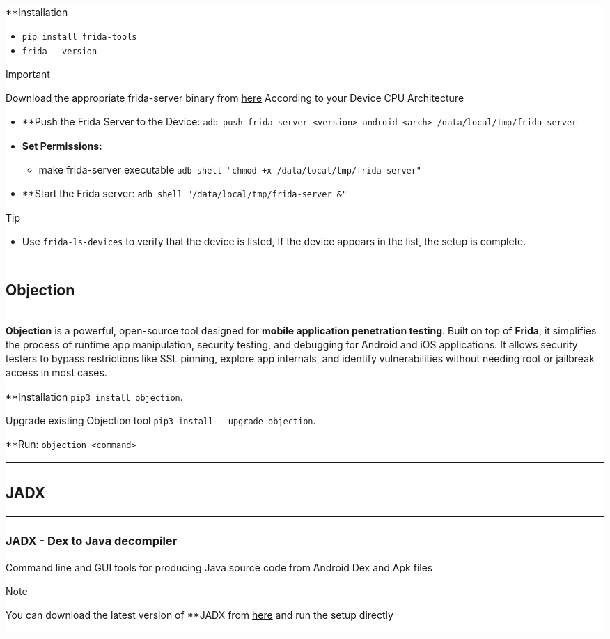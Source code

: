 
**Installation
- `pip install frida-tools`
- `frida --version`

> [!IMPORTANT]
> Download the appropriate frida-server binary from [here](https://github.com/frida/frida/releases) According to your Device CPU Architecture

- **Push the Frida Server to the Device:
	`adb push frida-server-<version>-android-<arch> /data/local/tmp/frida-server`
	
- **Set Permissions:**
	- make frida-server executable
	`adb shell "chmod +x /data/local/tmp/frida-server"`

- **Start the Frida server:
	`adb shell "/data/local/tmp/frida-server &"`

> [!tip]
> - Use `frida-ls-devices` to verify that the device is listed, If the device appears in the list, the setup is complete.

--------------------------------------------------------------------------
## Objection
--------------------------------------------------------------------------

**Objection** is a powerful, open-source tool designed for **mobile application penetration testing**. Built on top of **Frida**, it simplifies the process of runtime app manipulation, security testing, and debugging for Android and iOS applications. It allows security testers to bypass restrictions like SSL pinning, explore app internals, and identify vulnerabilities without needing root or jailbreak access in most cases.

**Installation 
	`pip3 install objection`. 

Upgrade existing Objection tool
	`pip3 install --upgrade objection`.

**Run:
	`objection <command>`

---

## JADX
---

### **JADX** - Dex to Java decompiler

Command line and GUI tools for producing Java source code from Android Dex and Apk files

>[!note]
>You can download the latest version of **JADX from [here](https://github.com/skylot/jadx/releases) and run the setup directly

---